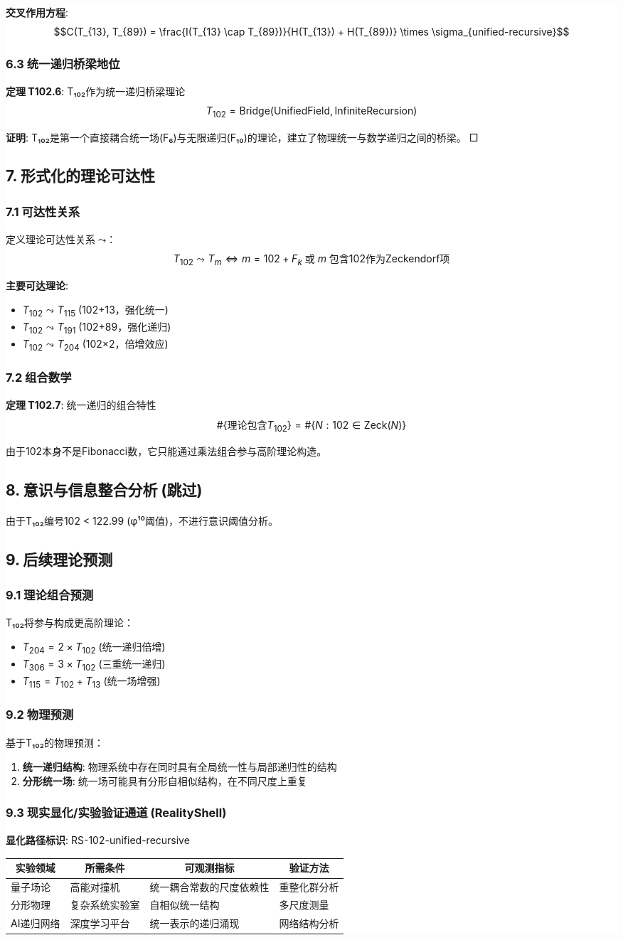 **交叉作用方程**:
$$C(T_{13}, T_{89}) = \frac{I(T_{13} \cap T_{89})}{H(T_{13}) + H(T_{89})} \times \sigma_{unified-recursive}$$

### 6.3 统一递归桥梁地位
**定理 T102.6**: T₁₀₂作为统一递归桥梁理论
$$T_{102} = \text{Bridge}(\text{UnifiedField}, \text{InfiniteRecursion})$$

**证明**: 
T₁₀₂是第一个直接耦合统一场(F₆)与无限递归(F₁₀)的理论，建立了物理统一与数学递归之间的桥梁。 □

## 7. 形式化的理论可达性

### 7.1 可达性关系
定义理论可达性关系 $\leadsto$：
$$T_{102} \leadsto T_m \iff m = 102 + F_k \text{ 或 } m \text{ 包含102作为Zeckendorf项}$$

**主要可达理论**:
- $T_{102} \leadsto T_{115}$ (102+13，强化统一)
- $T_{102} \leadsto T_{191}$ (102+89，强化递归)
- $T_{102} \leadsto T_{204}$ (102×2，倍增效应)

### 7.2 组合数学
**定理 T102.7**: 统一递归的组合特性
$$\#\{\text{理论包含}T_{102}\} = \#\{N: 102 \in \text{Zeck}(N)\}$$

由于102本身不是Fibonacci数，它只能通过乘法组合参与高阶理论构造。

## 8. 意识与信息整合分析 (跳过)

由于T₁₀₂编号102 < 122.99 (φ¹⁰阈值)，不进行意识阈值分析。

## 9. 后续理论预测

### 9.1 理论组合预测
T₁₀₂将参与构成更高阶理论：
- $T_{204} = 2 \times T_{102}$ (统一递归倍增)
- $T_{306} = 3 \times T_{102}$ (三重统一递归)
- $T_{115} = T_{102} + T_{13}$ (统一场增强)

### 9.2 物理预测
基于T₁₀₂的物理预测：
1. **统一递归结构**: 物理系统中存在同时具有全局统一性与局部递归性的结构
2. **分形统一场**: 统一场可能具有分形自相似结构，在不同尺度上重复

### 9.3 现实显化/实验验证通道 (RealityShell)
**显化路径标识**: RS-102-unified-recursive

| 实验领域 | 所需条件 | 可观测指标 | 验证方法 |
|----------|----------|------------|----------|
| 量子场论 | 高能对撞机 | 统一耦合常数的尺度依赖性 | 重整化群分析 |
| 分形物理 | 复杂系统实验室 | 自相似统一结构 | 多尺度测量 |
| AI递归网络 | 深度学习平台 | 统一表示的递归涌现 | 网络结构分析 |
